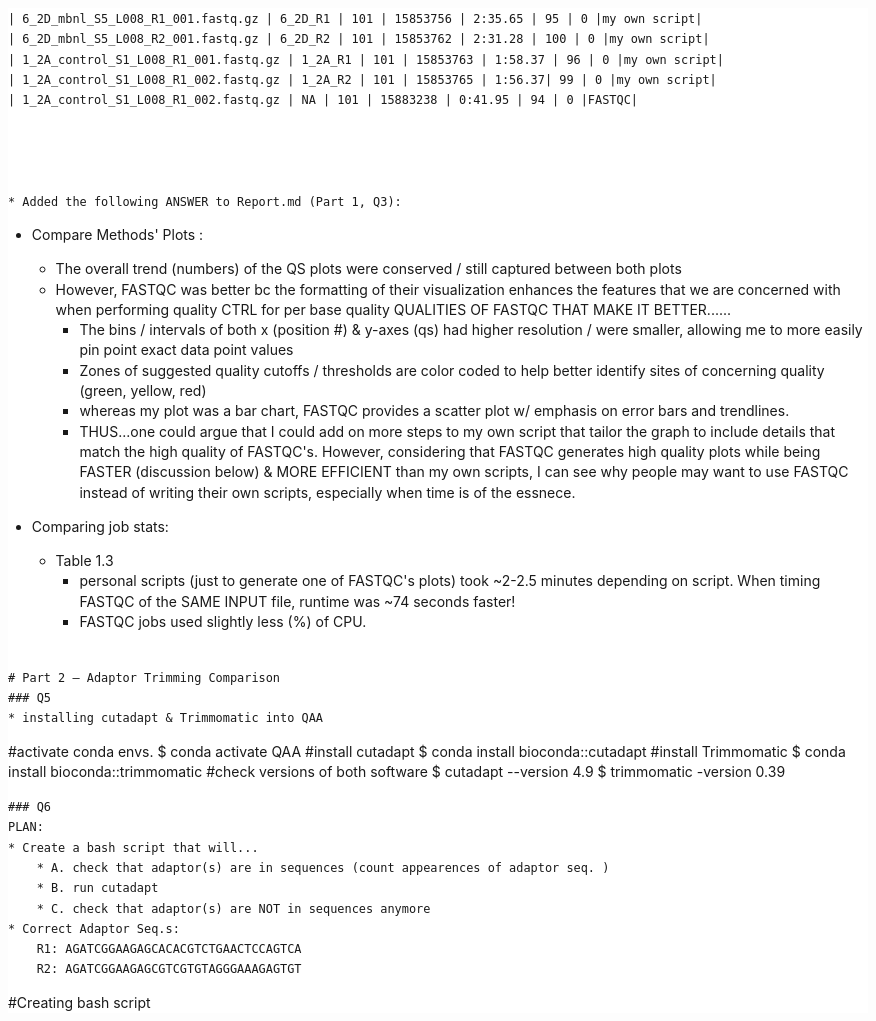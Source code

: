 ```
| 6_2D_mbnl_S5_L008_R1_001.fastq.gz | 6_2D_R1 | 101 | 15853756 | 2:35.65 | 95 | 0 |my own script|
| 6_2D_mbnl_S5_L008_R2_001.fastq.gz | 6_2D_R2 | 101 | 15853762 | 2:31.28 | 100 | 0 |my own script|
| 1_2A_control_S1_L008_R1_001.fastq.gz | 1_2A_R1 | 101 | 15853763 | 1:58.37 | 96 | 0 |my own script|
| 1_2A_control_S1_L008_R1_002.fastq.gz | 1_2A_R2 | 101 | 15853765 | 1:56.37| 99 | 0 |my own script|
| 1_2A_control_S1_L008_R1_002.fastq.gz | NA | 101 | 15883238 | 0:41.95 | 94 | 0 |FASTQC|




* Added the following ANSWER to Report.md (Part 1, Q3): 
```
* Compare Methods' Plots : 
    * The overall trend (numbers) of the QS plots were conserved / still captured between both plots 
    * However, FASTQC was better bc the formatting of their visualization enhances the features that we are concerned with when performing quality CTRL for per base quality 
        QUALITIES OF FASTQC THAT MAKE IT BETTER......
        * The bins / intervals of both x (position #) & y-axes (qs) had higher resolution / were smaller, allowing me to more easily pin point exact data point values 
        * Zones of suggested quality cutoffs / thresholds are color coded to help better identify sites of concerning quality (green, yellow, red)
        * whereas my plot was a bar chart, FASTQC provides a scatter plot w/ emphasis on error bars and trendlines. 
        * THUS...one could argue that I could add on more steps to my own script that tailor the graph to include details that match the high quality of FASTQC's. However, considering that FASTQC generates high quality plots while being FASTER (discussion below) & MORE EFFICIENT than my own scripts, I can see why people may want to use FASTQC instead of writing their own scripts, especially when time is of the essnece. 

* Comparing job stats: 
    * Table 1.3 
        * personal scripts (just to generate one of FASTQC's plots) took ~2-2.5 minutes depending on script. When timing FASTQC of the SAME INPUT file, runtime was ~74 seconds faster! 
        * FASTQC jobs used slightly less (%) of CPU. 

```

# Part 2 – Adaptor Trimming Comparison 
### Q5
* installing cutadapt & Trimmomatic into QAA 
```
#activate conda envs. 
$ conda activate QAA
#install cutadapt 
$ conda install bioconda::cutadapt
#install Trimmomatic 
$ conda install bioconda::trimmomatic
#check versions of both software 
$ cutadapt --version
4.9
$ trimmomatic -version
0.39
```
### Q6
PLAN: 
* Create a bash script that will...
    * A. check that adaptor(s) are in sequences (count appearences of adaptor seq. )
    * B. run cutadapt 
    * C. check that adaptor(s) are NOT in sequences anymore
* Correct Adaptor Seq.s: 
    R1: AGATCGGAAGAGCACACGTCTGAACTCCAGTCA
    R2: AGATCGGAAGAGCGTCGTGTAGGGAAAGAGTGT

```
#Creating bash script 